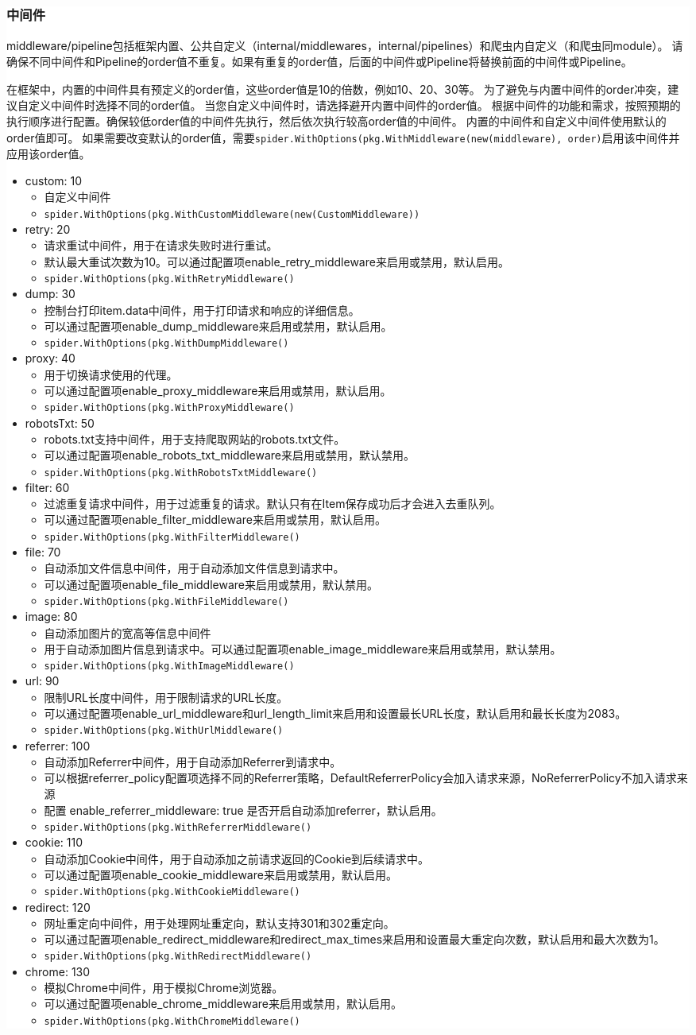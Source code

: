 ### 中间件

middleware/pipeline包括框架内置、公共自定义（internal/middlewares，internal/pipelines）和爬虫内自定义（和爬虫同module）。
请确保不同中间件和Pipeline的order值不重复。如果有重复的order值，后面的中间件或Pipeline将替换前面的中间件或Pipeline。

在框架中，内置的中间件具有预定义的order值，这些order值是10的倍数，例如10、20、30等。
为了避免与内置中间件的order冲突，建议自定义中间件时选择不同的order值。
当您自定义中间件时，请选择避开内置中间件的order值。
根据中间件的功能和需求，按照预期的执行顺序进行配置。确保较低order值的中间件先执行，然后依次执行较高order值的中间件。
内置的中间件和自定义中间件使用默认的order值即可。
如果需要改变默认的order值，需要`spider.WithOptions(pkg.WithMiddleware(new(middleware), order)`启用该中间件并应用该order值。

* custom: 10
    * 自定义中间件
    * `spider.WithOptions(pkg.WithCustomMiddleware(new(CustomMiddleware))`
* retry: 20
    * 请求重试中间件，用于在请求失败时进行重试。
    * 默认最大重试次数为10。可以通过配置项enable_retry_middleware来启用或禁用，默认启用。
    * `spider.WithOptions(pkg.WithRetryMiddleware()`
* dump: 30
    * 控制台打印item.data中间件，用于打印请求和响应的详细信息。
    * 可以通过配置项enable_dump_middleware来启用或禁用，默认启用。
    * `spider.WithOptions(pkg.WithDumpMiddleware()`
* proxy: 40
    * 用于切换请求使用的代理。
    * 可以通过配置项enable_proxy_middleware来启用或禁用，默认启用。
    * `spider.WithOptions(pkg.WithProxyMiddleware()`
* robotsTxt: 50
    * robots.txt支持中间件，用于支持爬取网站的robots.txt文件。
    * 可以通过配置项enable_robots_txt_middleware来启用或禁用，默认禁用。
    * `spider.WithOptions(pkg.WithRobotsTxtMiddleware()`
* filter: 60
    * 过滤重复请求中间件，用于过滤重复的请求。默认只有在Item保存成功后才会进入去重队列。
    * 可以通过配置项enable_filter_middleware来启用或禁用，默认启用。
    * `spider.WithOptions(pkg.WithFilterMiddleware()`
* file: 70
    * 自动添加文件信息中间件，用于自动添加文件信息到请求中。
    * 可以通过配置项enable_file_middleware来启用或禁用，默认禁用。
    * `spider.WithOptions(pkg.WithFileMiddleware()`
* image: 80
    * 自动添加图片的宽高等信息中间件
    * 用于自动添加图片信息到请求中。可以通过配置项enable_image_middleware来启用或禁用，默认禁用。
    * `spider.WithOptions(pkg.WithImageMiddleware()`
* url: 90
    * 限制URL长度中间件，用于限制请求的URL长度。
    * 可以通过配置项enable_url_middleware和url_length_limit来启用和设置最长URL长度，默认启用和最长长度为2083。
    * `spider.WithOptions(pkg.WithUrlMiddleware()`
* referrer: 100
    * 自动添加Referrer中间件，用于自动添加Referrer到请求中。
    * 可以根据referrer_policy配置项选择不同的Referrer策略，DefaultReferrerPolicy会加入请求来源，NoReferrerPolicy不加入请求来源
    * 配置 enable_referrer_middleware: true 是否开启自动添加referrer，默认启用。
    * `spider.WithOptions(pkg.WithReferrerMiddleware()`
* cookie: 110
    * 自动添加Cookie中间件，用于自动添加之前请求返回的Cookie到后续请求中。
    * 可以通过配置项enable_cookie_middleware来启用或禁用，默认启用。
    * `spider.WithOptions(pkg.WithCookieMiddleware()`
* redirect: 120
    * 网址重定向中间件，用于处理网址重定向，默认支持301和302重定向。
    * 可以通过配置项enable_redirect_middleware和redirect_max_times来启用和设置最大重定向次数，默认启用和最大次数为1。
    * `spider.WithOptions(pkg.WithRedirectMiddleware()`
* chrome: 130
    * 模拟Chrome中间件，用于模拟Chrome浏览器。
    * 可以通过配置项enable_chrome_middleware来启用或禁用，默认启用。
    * `spider.WithOptions(pkg.WithChromeMiddleware()`